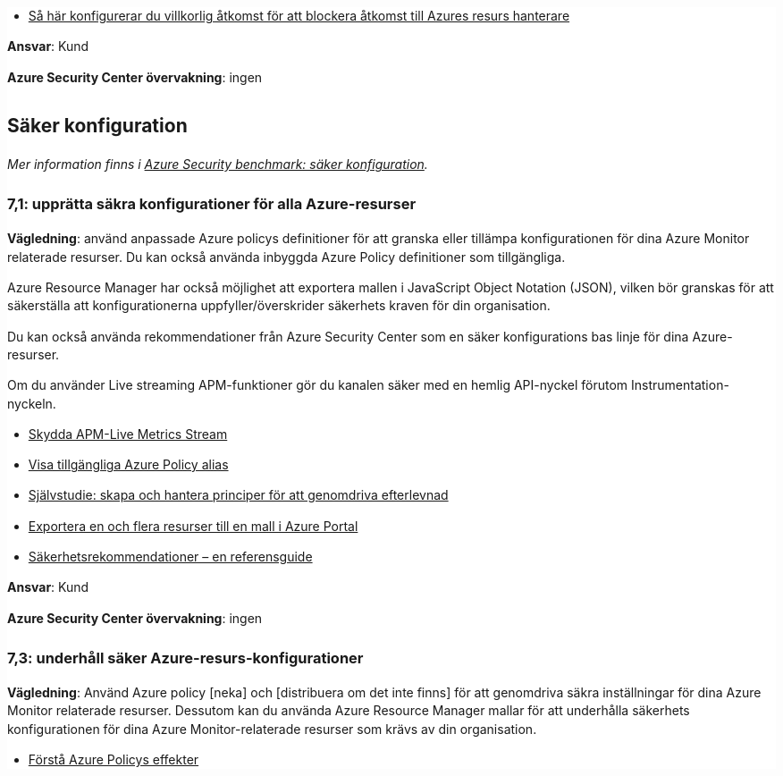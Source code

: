 - [Så här konfigurerar du villkorlig åtkomst för att blockera åtkomst till Azures resurs hanterare](../role-based-access-control/conditional-access-azure-management.md)

**Ansvar**: Kund

**Azure Security Center övervakning**: ingen

## <a name="secure-configuration"></a>Säker konfiguration

*Mer information finns i [Azure Security benchmark: säker konfiguration](../security/benchmarks/security-control-secure-configuration.md).*

### <a name="71-establish-secure-configurations-for-all-azure-resources"></a>7,1: upprätta säkra konfigurationer för alla Azure-resurser

**Vägledning**: använd anpassade Azure policys definitioner för att granska eller tillämpa konfigurationen för dina Azure Monitor relaterade resurser. Du kan också använda inbyggda Azure Policy definitioner som tillgängliga.

Azure Resource Manager har också möjlighet att exportera mallen i JavaScript Object Notation (JSON), vilken bör granskas för att säkerställa att konfigurationerna uppfyller/överskrider säkerhets kraven för din organisation.

Du kan också använda rekommendationer från Azure Security Center som en säker konfigurations bas linje för dina Azure-resurser.

Om du använder Live streaming APM-funktioner gör du kanalen säker med en hemlig API-nyckel förutom Instrumentation-nyckeln.

- [Skydda APM-Live Metrics Stream](https://docs.microsoft.com/azure/azure-monitor/app/live-stream#secure-the-control-channel)

- [Visa tillgängliga Azure Policy alias](https://docs.microsoft.com/powershell/module/az.resources/get-azpolicyalias?view=azps-4.8.0&amp;preserve-view=true)

- [Självstudie: skapa och hantera principer för att genomdriva efterlevnad](../governance/policy/tutorials/create-and-manage.md)

- [Exportera en och flera resurser till en mall i Azure Portal](../azure-resource-manager/templates/export-template-portal.md)

- [Säkerhetsrekommendationer – en referensguide](../security-center/recommendations-reference.md)

**Ansvar**: Kund

**Azure Security Center övervakning**: ingen

### <a name="73-maintain-secure-azure-resource-configurations"></a>7,3: underhåll säker Azure-resurs-konfigurationer

**Vägledning**: Använd Azure policy [neka] och [distribuera om det inte finns] för att genomdriva säkra inställningar för dina Azure Monitor relaterade resurser.  Dessutom kan du använda Azure Resource Manager mallar för att underhålla säkerhets konfigurationen för dina Azure Monitor-relaterade resurser som krävs av din organisation.

- [Förstå Azure Policys effekter](../governance/policy/concepts/effects.md)
